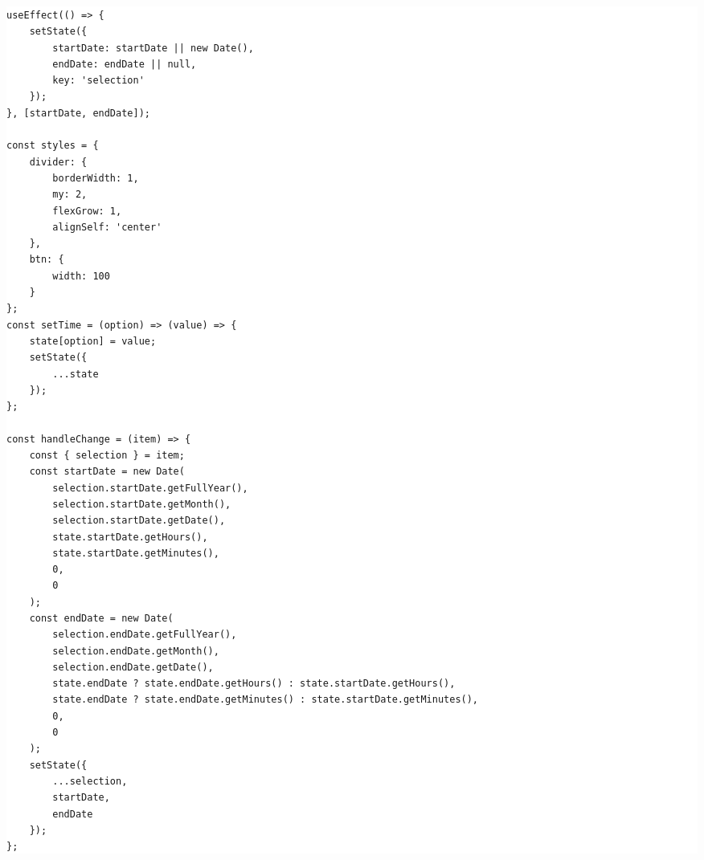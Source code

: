     useEffect(() => {
        setState({
            startDate: startDate || new Date(),
            endDate: endDate || null,
            key: 'selection'
        });
    }, [startDate, endDate]);

    const styles = {
        divider: {
            borderWidth: 1,
            my: 2,
            flexGrow: 1,
            alignSelf: 'center'
        },
        btn: {
            width: 100
        }
    };
    const setTime = (option) => (value) => {
        state[option] = value;
        setState({
            ...state
        });
    };

    const handleChange = (item) => {
        const { selection } = item;
        const startDate = new Date(
            selection.startDate.getFullYear(),
            selection.startDate.getMonth(),
            selection.startDate.getDate(),
            state.startDate.getHours(),
            state.startDate.getMinutes(),
            0,
            0
        );
        const endDate = new Date(
            selection.endDate.getFullYear(),
            selection.endDate.getMonth(),
            selection.endDate.getDate(),
            state.endDate ? state.endDate.getHours() : state.startDate.getHours(),
            state.endDate ? state.endDate.getMinutes() : state.startDate.getMinutes(),
            0,
            0
        );
        setState({
            ...selection,
            startDate,
            endDate
        });
    };
